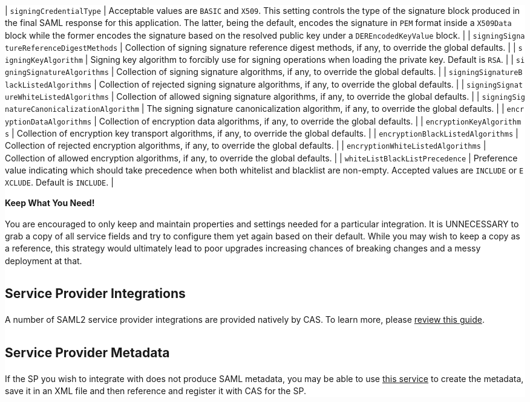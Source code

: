 | `signingCredentialType`                           | Acceptable values are `BASIC` and `X509`. This setting controls the type of the signature block produced in the final SAML response for this application. The latter, being the default, encodes the signature in `PEM` format inside a `X509Data` block while the former encodes the signature based on the resolved public key under a `DEREncodedKeyValue` block. |
| `signingSignatureReferenceDigestMethods`          | Collection of signing signature reference digest methods, if any, to override the global defaults.                                                                                                                                                                                                                                                                   |
| `signingKeyAlgorithm`                             | Signing key algorithm to forcibly use for signing operations when loading the private key. Default is `RSA`.                                                                                                                                                                                                                                                         |
| `signingSignatureAlgorithms`                      | Collection of signing signature algorithms, if any, to override the global defaults.                                                                                                                                                                                                                                                                                 |
| `signingSignatureBlackListedAlgorithms`           | Collection of rejected signing signature algorithms, if any, to override the global defaults.                                                                                                                                                                                                                                                                        |
| `signingSignatureWhiteListedAlgorithms`           | Collection of allowed signing signature algorithms, if any, to override the global defaults.                                                                                                                                                                                                                                                                         |
| `signingSignatureCanonicalizationAlgorithm`       | The signing signature canonicalization algorithm, if any, to override the global defaults.                                                                                                                                                                                                                                                                           |
| `encryptionDataAlgorithms`                        | Collection of encryption data algorithms, if any, to override the global defaults.                                                                                                                                                                                                                                                                                   |
| `encryptionKeyAlgorithms`                         | Collection of encryption key transport algorithms, if any, to override the global defaults.                                                                                                                                                                                                                                                                          |
| `encryptionBlackListedAlgorithms`                 | Collection of rejected encryption algorithms, if any, to override the global defaults.                                                                                                                                                                                                                                                                               |
| `encryptionWhiteListedAlgorithms`                 | Collection of allowed encryption algorithms, if any, to override the global defaults.                                                                                                                                                                                                                                                                                |
| `whiteListBlackListPrecedence`                    | Preference value indicating which should take precedence when both whitelist and blacklist are non-empty. Accepted values are `INCLUDE` or `EXCLUDE`. Default is `INCLUDE`.                                                                                                                                                                                          |

<div class="alert alert-info"><strong>Keep What You Need!</strong><p>You are encouraged to only keep and maintain properties and settings needed for a 
particular integration. It is UNNECESSARY to grab a copy of all service fields and try to configure them yet again based on their default. While 
you may wish to keep a copy as a reference, this strategy would ultimately lead to poor upgrades increasing chances of breaking changes and a messy 
deployment at that.</p></div>

## Service Provider Integrations

A number of SAML2 service provider integrations are provided natively by CAS. To learn more,
please [review this guide](../integration/Configuring-SAML-SP-Integrations.html).

## Service Provider Metadata

If the SP you wish to integrate with does not produce SAML metadata, you may be able to
use [this service](https://www.samltool.com/sp_metadata.php) to create the metadata,
save it in an XML file and then reference and register it with CAS for the SP.
